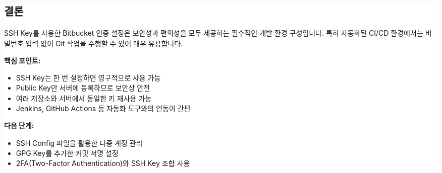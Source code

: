 ## 결론

SSH Key를 사용한 Bitbucket 인증 설정은 보안성과 편의성을 모두 제공하는 필수적인 개발 환경 구성입니다. 특히 자동화된 CI/CD 환경에서는 비밀번호 입력 없이 Git 작업을 수행할 수 있어 매우 유용합니다.

**핵심 포인트:**
- SSH Key는 한 번 설정하면 영구적으로 사용 가능
- Public Key만 서버에 등록하므로 보안상 안전
- 여러 저장소와 서버에서 동일한 키 재사용 가능
- Jenkins, GitHub Actions 등 자동화 도구와의 연동이 간편

**다음 단계:**
- SSH Config 파일을 활용한 다중 계정 관리
- GPG Key를 추가한 커밋 서명 설정
- 2FA(Two-Factor Authentication)와 SSH Key 조합 사용
